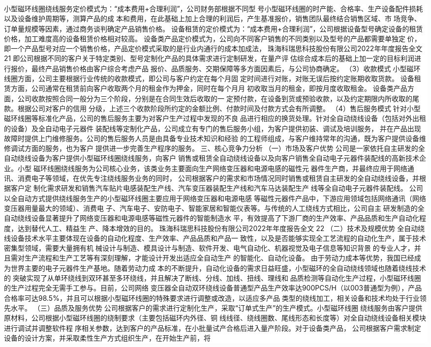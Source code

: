 小型磁环线圈绕线服务定价模式为：“成本费用+合理利润”，公司财务部根据不同型
号小型磁环线圈的时产能、合格率、生产设备配件损耗以及设备维护周期等，测算产品的成
本和费用，在此基础上加上合理的利润后，产生基准报价，销售团队最终结合销售区域、市
场竞争、订单量规模等因素，通过商务谈判确定产品销售价格。
设备租赁的定价模式为：“成本费用+合理利润”，公司根据设备型号确定设备的租赁
价格，加工难度高的设备租赁价格相对较高。
设备类产品定价模式为，公司向不同客户销售的不同类别以及型号的产品都需要单独定
价，即一个产品型号对应一个销售价格，产品定价模式采取的是行业内通行的成本加成法，
珠海科瑞思科技股份有限公司2022年年度报告全文
21
即公司根据不同的客户关于特定类别、型号定制化产品的具体需求进行定制研发，在量产评
估综合成本后的基础上加一定的目标利润进行报价，最终产品销售价格由客户综合考虑产品
报价、品质服务、交期保障等多方面因素后，与公司协商确定。
（3）收款模式
小型磁环线圈方面，公司主要根据行业传统的收款模式，即公司与客户约定在每个月固
定时间进行对账，对账无误后按约定账期收取货款。
设备租赁方面，公司通常在租赁前向客户收取两个月的租金作为押金，同时在每个月月
初收取当月的租金，即按月度收取租金。
设备类产品方面，公司收款按照合同一般分为三个阶段，分别是在合同生效后收取的一
定预付款，在设备到货或预验收款，以及约定期限内所收取的尾款。根据公司对客户的信用
分级，上述三个收款阶段所约定的金额比例、付款时间及付款方式会有所调整。
（4）售后服务模式
针对小型磁环线圈等标准化产品，公司的售后服务主要为对客户生产过程中发现的不良
品进行相应的换货处理。针对全自动绕线设备（包括对外出租的设备）及全自动电子元器件
装配线等定制化产品，公司成立有专门的售后服务小组，为客户提供初装、调试及培训服务，
并在产品出现故障时提供上门维修服务。公司的售后服务人员是由具备专业技术知识和经验
的工程师组成，与客户维持常年的沟通，既为客户提供设备维修调试方面的服务，也为客户
提供进一步完善生产程序的服务。
三、核心竞争力分析
（一）市场及客户优势
公司是一家依托自主研发的全自动绕线设备为客户提供小型磁环线圈绕线服务，向客户
销售或租赁全自动绕线设备以及向客户销售全自动电子元器件装配线的高新技术企业。小型
磁环线圈绕线服务为公司核心业务，该类业务主要面向生产网络变压器和电源电感的磁性元
器件生产商，并最终应用于网络通讯、消费电子等领域，在优先专注绕线服务业务的同时，
公司根据客户的需求和市场情况同时销售或租赁自主研发的全自动绕线设备，并根据客户定
制化需求研发和销售汽车贴片电感装配生产线、汽车变压器装配生产线和汽车马达装配生产
线等全自动电子元器件装配线。
公司以全自动方式提供绕线服务生产的小型磁环线圈主要应用于网络变压器和电源电感
等磁性元器件产品中，下游应用领域包括网络通讯（网络变压器用量最大的领域）、消费电
子、汽车电子、安防电子、智能家居和智能仪表等。与传统的人工绕线方式相比，公司自主
研发制造的全自动绕线设备显著提升了网络变压器和电源电感等磁性元器件的智能制造水
平，有效提高了下游厂商的生产效率、产品品质和生产自动化程度，达到替代人工、精益生
产、降本增效的目的。
珠海科瑞思科技股份有限公司2022年年度报告全文
22
（二）技术及规模优势
全自动绕线设备技术水平主要体现在设备的自动化程度、生产效率、产品品质和产品一
致性，以及是否能够实现全工艺流程的自动化生产，属于技术密集型领域，需要大量拥有机
械设计与制造、模具设计与制造、软件开发、电气自动化、机器视觉及电子信息等知识背景
的专业人才，并且需对生产流程和生产工艺等有深刻理解，才能设计开发出适应全自动生产
的智能化、自动化设备。
由于劳动力成本等优势，我国已经成为世界主要的电子元器件生产基地。随着劳动力成
本的不断提升，自动化设备的需求日益旺盛，小型磁环的全自动绕线领域也随着绕线技术的
突破实现了从单环绕线到双环甚至多环绕线，并且解决了断线、分线、加线、扭线、理线和
品质检测等自动化生产过程，小型磁环线圈的生产过程完全无需手工参与。目前，公司网络
变压器全自动双环绕线设备普通型产品生产效率达900PCS/H（以003普通型为例），产品
合格率可达98.5%，并且可以根据小型磁环线圈的特殊要求进行调整或改造，以适应多产品
类型的绕线加工，相关设备和技术均处于行业领先水平。
（三）品质及服务优势
公司根据客户的需求进行定制化生产，采取“订单式生产”的生产模式。小型磁环线圈
绕线服务由客户提供原材料，公司根据小型磁环线圈的绕制要求（主要包括磁环内外径、铜
线线径、绕线圈数、尾线形态和长度等）对全自动绕线设备相关模块进行调试并调整软件程
序相关参数，达到客户的产品标准，在小批量试产合格后进入量产阶段。对于设备类产品，
公司根据客户需求制定设备的设计方案，并采取柔性生产方式组织生产，在开始生产前，将
